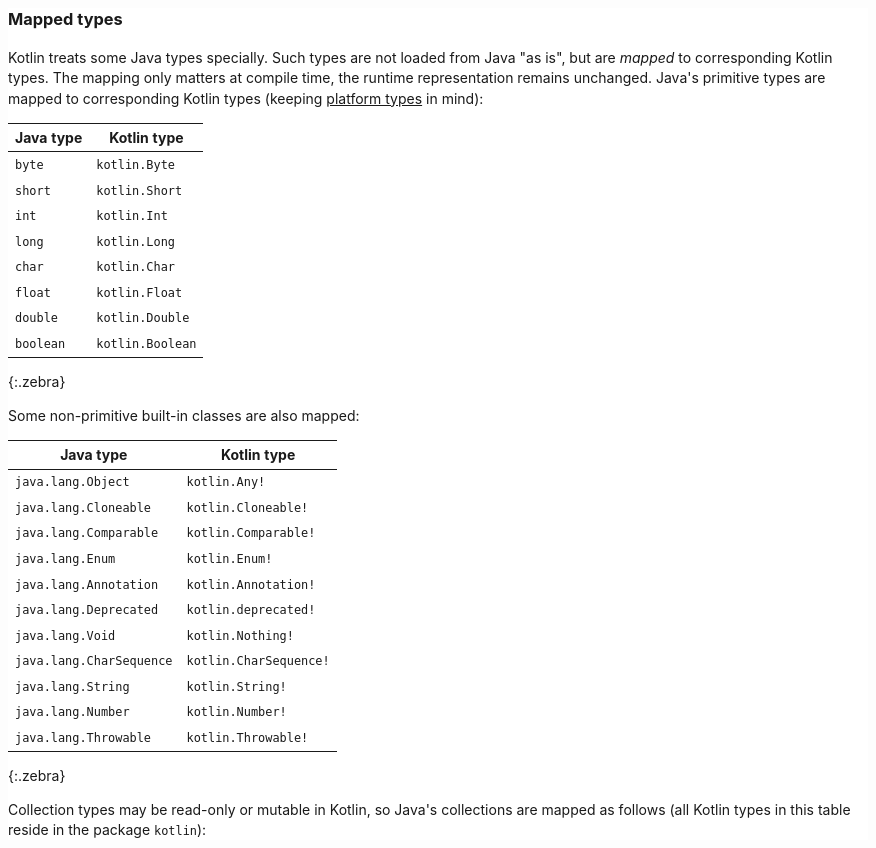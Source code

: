 ### Mapped types

Kotlin treats some Java types specially. Such types are not loaded from Java "as is", but are _mapped_ to corresponding Kotlin types.
The mapping only matters at compile time, the runtime representation remains unchanged.
 Java's primitive types are mapped to corresponding Kotlin types (keeping [platform types](#platform-types) in mind):

| **Java type** | **Kotlin type**  |
|---------------|------------------|
| `byte`        | `kotlin.Byte`    |
| `short`       | `kotlin.Short`   |
| `int`         | `kotlin.Int`     |
| `long`        | `kotlin.Long`    |
| `char`        | `kotlin.Char`    |
| `float`       | `kotlin.Float`   |
| `double`      | `kotlin.Double`  |
| `boolean`     | `kotlin.Boolean` |
{:.zebra}

Some non-primitive built-in classes are also mapped:

| **Java type** | **Kotlin type**  |
|---------------|------------------|
| `java.lang.Object`       | `kotlin.Any!`    |
| `java.lang.Cloneable`    | `kotlin.Cloneable!`    |
| `java.lang.Comparable`   | `kotlin.Comparable!`    |
| `java.lang.Enum`         | `kotlin.Enum!`    |
| `java.lang.Annotation`   | `kotlin.Annotation!`    |
| `java.lang.Deprecated`   | `kotlin.deprecated!`    |
| `java.lang.Void`         | `kotlin.Nothing!`    |
| `java.lang.CharSequence` | `kotlin.CharSequence!`   |
| `java.lang.String`       | `kotlin.String!`   |
| `java.lang.Number`       | `kotlin.Number!`     |
| `java.lang.Throwable`    | `kotlin.Throwable!`    |
{:.zebra}

Collection types may be read-only or mutable in Kotlin, so Java's collections are mapped as follows
(all Kotlin types in this table reside in the package `kotlin`):
